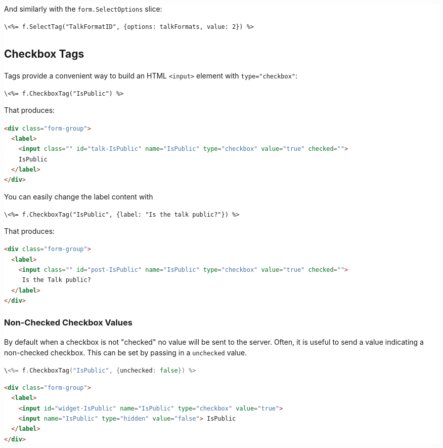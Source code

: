 And similarly with the `form.SelectOptions` slice:

```erb
\<%= f.SelectTag("TalkFormatID", {options: talkFormats, value: 2}) %>
```

## Checkbox Tags

Tags provide a convenient way to build an HTML `<input>` element with `type="checkbox"`:

```erb
\<%= f.CheckboxTag("IsPublic") %>
```

That produces:

```html
<div class="form-group">
  <label>
    <input class="" id="talk-IsPublic" name="IsPublic" type="checkbox" value="true" checked="">
    IsPublic
  </label>
</div>
```

You can easily change the label content with

```erb
\<%= f.CheckboxTag("IsPublic", {label: "Is the talk public?"}) %>
```

That produces:

```html
<div class="form-group">
  <label>
    <input class="" id="post-IsPublic" name="IsPublic" type="checkbox" value="true" checked="">
     Is the Talk public?
  </label>
</div>
```

### Non-Checked Checkbox Values

By default when a checkbox is not "checked" no value will be sent to the server. Often, it is useful to send a value indicating a non-checked checkbox. This can be set by passing in a `unchecked` value.

```go
\<%= f.CheckboxTag("IsPublic", {unchecked: false}) %>
```

```html
<div class="form-group">
  <label>
    <input id="widget-IsPublic" name="IsPublic" type="checkbox" value="true">
    <input name="IsPublic" type="hidden" value="false"> IsPublic
  </label>
</div>
```
